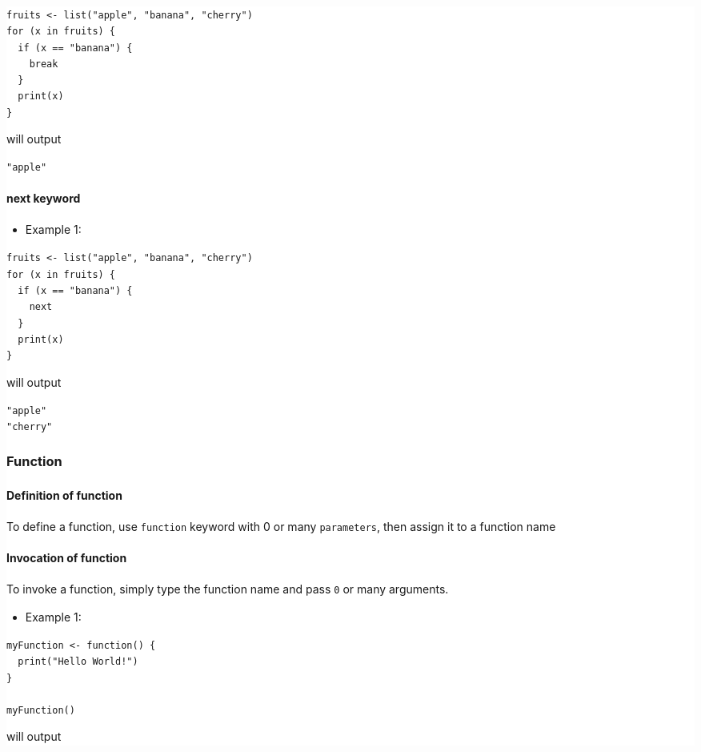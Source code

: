 ```
fruits <- list("apple", "banana", "cherry")
for (x in fruits) {
  if (x == "banana") {
    break
  }
  print(x)
}
```

will output

```
"apple"
```

#### next keyword

+ Example 1:

```
fruits <- list("apple", "banana", "cherry")
for (x in fruits) {
  if (x == "banana") {
    next
  }
  print(x)
}
```

will output

```
"apple"
"cherry"
```

### Function
#### Definition of function
To define a function, use `function` keyword with 0 or many `parameters`, then assign it to a function name

#### Invocation of function
To invoke a function, simply type the function name and pass `0` or many arguments.

+ Example 1:

```
myFunction <- function() {
  print("Hello World!")
}

myFunction()
```

will output 
